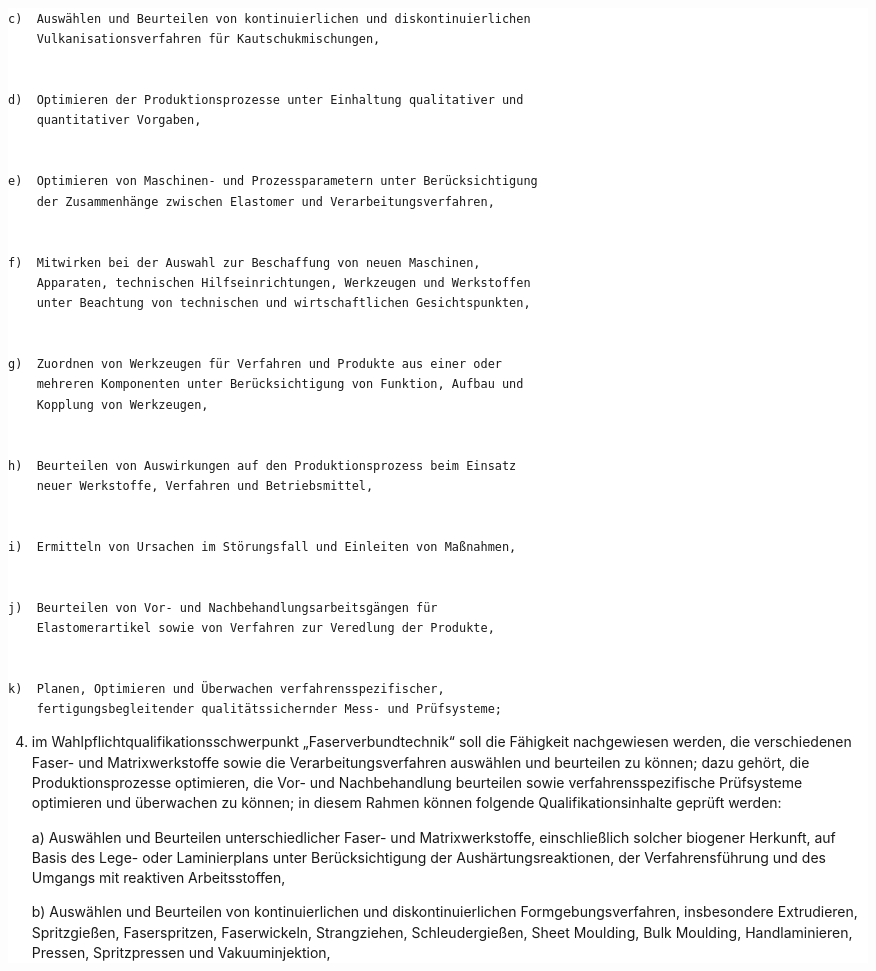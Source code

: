 
    c)  Auswählen und Beurteilen von kontinuierlichen und diskontinuierlichen
        Vulkanisationsverfahren für Kautschukmischungen,


    d)  Optimieren der Produktionsprozesse unter Einhaltung qualitativer und
        quantitativer Vorgaben,


    e)  Optimieren von Maschinen- und Prozessparametern unter Berücksichtigung
        der Zusammenhänge zwischen Elastomer und Verarbeitungsverfahren,


    f)  Mitwirken bei der Auswahl zur Beschaffung von neuen Maschinen,
        Apparaten, technischen Hilfseinrichtungen, Werkzeugen und Werkstoffen
        unter Beachtung von technischen und wirtschaftlichen Gesichtspunkten,


    g)  Zuordnen von Werkzeugen für Verfahren und Produkte aus einer oder
        mehreren Komponenten unter Berücksichtigung von Funktion, Aufbau und
        Kopplung von Werkzeugen,


    h)  Beurteilen von Auswirkungen auf den Produktionsprozess beim Einsatz
        neuer Werkstoffe, Verfahren und Betriebsmittel,


    i)  Ermitteln von Ursachen im Störungsfall und Einleiten von Maßnahmen,


    j)  Beurteilen von Vor- und Nachbehandlungsarbeitsgängen für
        Elastomerartikel sowie von Verfahren zur Veredlung der Produkte,


    k)  Planen, Optimieren und Überwachen verfahrensspezifischer,
        fertigungsbegleitender qualitätssichernder Mess- und Prüfsysteme;





4.  im Wahlpflichtqualifikationsschwerpunkt „Faserverbundtechnik“ soll die
    Fähigkeit nachgewiesen werden, die verschiedenen Faser- und
    Matrixwerkstoffe sowie die Verarbeitungsverfahren auswählen und
    beurteilen zu können; dazu gehört, die Produktionsprozesse optimieren,
    die Vor- und Nachbehandlung beurteilen sowie verfahrensspezifische
    Prüfsysteme optimieren und überwachen zu können; in diesem Rahmen
    können folgende Qualifikationsinhalte geprüft werden:

    a)  Auswählen und Beurteilen unterschiedlicher Faser- und
        Matrixwerkstoffe, einschließlich solcher biogener Herkunft, auf Basis
        des Lege- oder Laminierplans unter Berücksichtigung der
        Aushärtungsreaktionen, der Verfahrensführung und des Umgangs mit
        reaktiven Arbeitsstoffen,


    b)  Auswählen und Beurteilen von kontinuierlichen und diskontinuierlichen
        Formgebungsverfahren, insbesondere Extrudieren, Spritzgießen,
        Faserspritzen, Faserwickeln, Strangziehen, Schleudergießen, Sheet
        Moulding, Bulk Moulding, Handlaminieren, Pressen, Spritzpressen und
        Vakuuminjektion,

